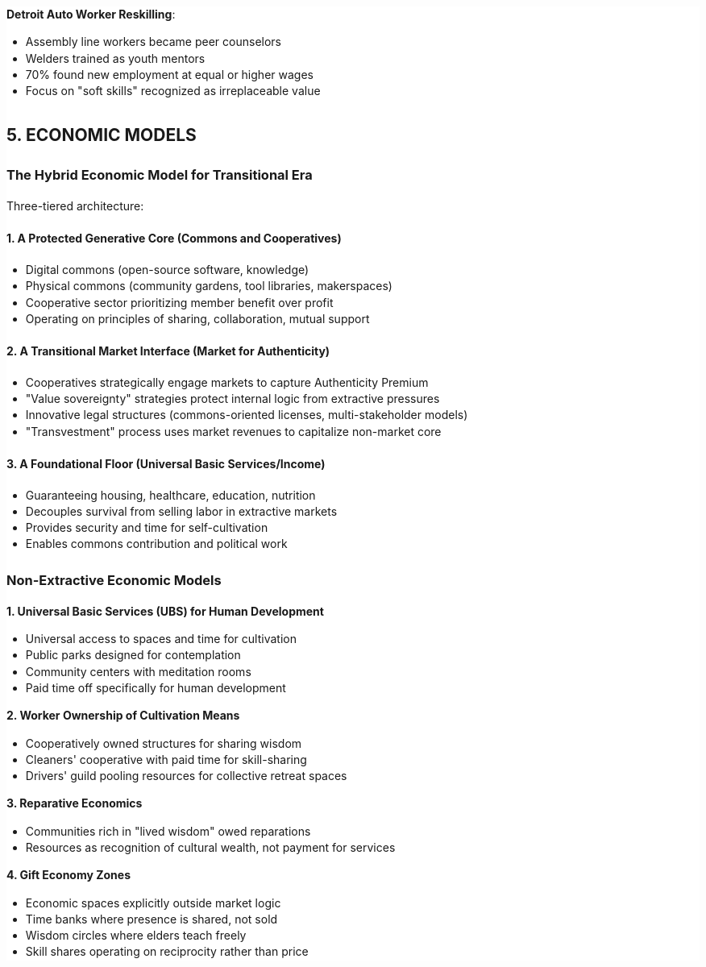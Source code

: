 **Detroit Auto Worker Reskilling**:
- Assembly line workers became peer counselors
- Welders trained as youth mentors
- 70% found new employment at equal or higher wages
- Focus on "soft skills" recognized as irreplaceable value

## 5. ECONOMIC MODELS

### The Hybrid Economic Model for Transitional Era

Three-tiered architecture:

#### 1. A Protected Generative Core (Commons and Cooperatives)
- Digital commons (open-source software, knowledge)
- Physical commons (community gardens, tool libraries, makerspaces)
- Cooperative sector prioritizing member benefit over profit
- Operating on principles of sharing, collaboration, mutual support

#### 2. A Transitional Market Interface (Market for Authenticity)
- Cooperatives strategically engage markets to capture Authenticity Premium
- "Value sovereignty" strategies protect internal logic from extractive pressures
- Innovative legal structures (commons-oriented licenses, multi-stakeholder models)
- "Transvestment" process uses market revenues to capitalize non-market core

#### 3. A Foundational Floor (Universal Basic Services/Income)
- Guaranteeing housing, healthcare, education, nutrition
- Decouples survival from selling labor in extractive markets
- Provides security and time for self-cultivation
- Enables commons contribution and political work

### Non-Extractive Economic Models

**1. Universal Basic Services (UBS) for Human Development**
- Universal access to spaces and time for cultivation
- Public parks designed for contemplation
- Community centers with meditation rooms
- Paid time off specifically for human development

**2. Worker Ownership of Cultivation Means**
- Cooperatively owned structures for sharing wisdom
- Cleaners' cooperative with paid time for skill-sharing
- Drivers' guild pooling resources for collective retreat spaces

**3. Reparative Economics**
- Communities rich in "lived wisdom" owed reparations
- Resources as recognition of cultural wealth, not payment for services

**4. Gift Economy Zones**
- Economic spaces explicitly outside market logic
- Time banks where presence is shared, not sold
- Wisdom circles where elders teach freely
- Skill shares operating on reciprocity rather than price
